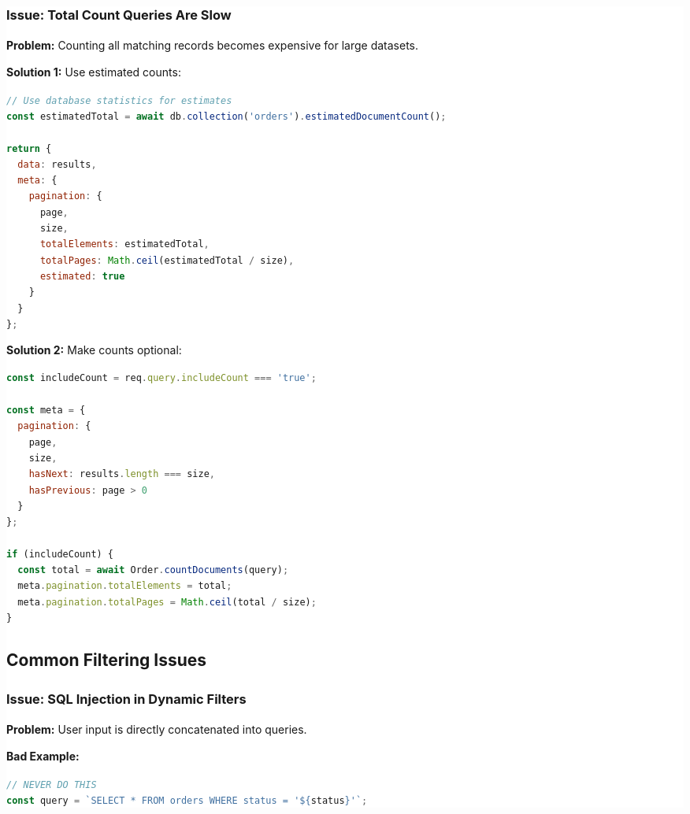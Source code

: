 ### Issue: Total Count Queries Are Slow

**Problem:** Counting all matching records becomes expensive for large datasets.

**Solution 1:** Use estimated counts:
```javascript
// Use database statistics for estimates
const estimatedTotal = await db.collection('orders').estimatedDocumentCount();

return {
  data: results,
  meta: {
    pagination: {
      page,
      size,
      totalElements: estimatedTotal,
      totalPages: Math.ceil(estimatedTotal / size),
      estimated: true
    }
  }
};
```

**Solution 2:** Make counts optional:
```javascript
const includeCount = req.query.includeCount === 'true';

const meta = {
  pagination: {
    page,
    size,
    hasNext: results.length === size,
    hasPrevious: page > 0
  }
};

if (includeCount) {
  const total = await Order.countDocuments(query);
  meta.pagination.totalElements = total;
  meta.pagination.totalPages = Math.ceil(total / size);
}
```

## Common Filtering Issues

### Issue: SQL Injection in Dynamic Filters

**Problem:** User input is directly concatenated into queries.

**Bad Example:**
```javascript
// NEVER DO THIS
const query = `SELECT * FROM orders WHERE status = '${status}'`;
```
